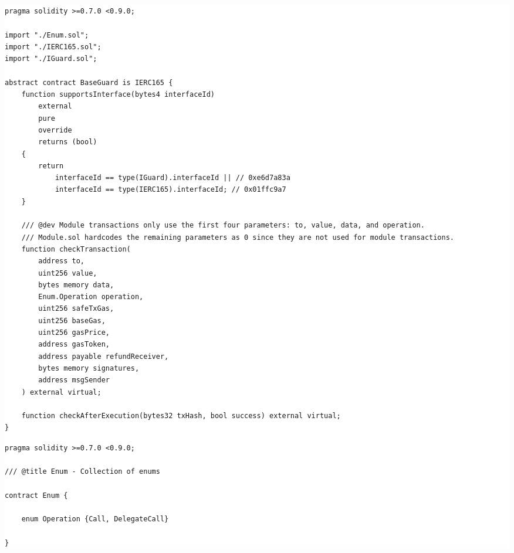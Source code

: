 ```solidity
pragma solidity >=0.7.0 <0.9.0;

import "./Enum.sol";
import "./IERC165.sol";
import "./IGuard.sol";

abstract contract BaseGuard is IERC165 {
    function supportsInterface(bytes4 interfaceId)
        external
        pure
        override
        returns (bool)
    {
        return
            interfaceId == type(IGuard).interfaceId || // 0xe6d7a83a
            interfaceId == type(IERC165).interfaceId; // 0x01ffc9a7
    }

    /// @dev Module transactions only use the first four parameters: to, value, data, and operation.
    /// Module.sol hardcodes the remaining parameters as 0 since they are not used for module transactions.
    function checkTransaction(
        address to,
        uint256 value,
        bytes memory data,
        Enum.Operation operation,
        uint256 safeTxGas,
        uint256 baseGas,
        uint256 gasPrice,
        address gasToken,
        address payable refundReceiver,
        bytes memory signatures,
        address msgSender
    ) external virtual;

    function checkAfterExecution(bytes32 txHash, bool success) external virtual;
}
```

```solidity
pragma solidity >=0.7.0 <0.9.0;

/// @title Enum - Collection of enums

contract Enum {

    enum Operation {Call, DelegateCall}

}
```
